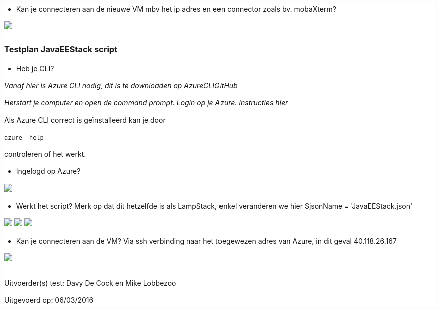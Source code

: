 - Kan je connecteren aan de nieuwe VM mbv het ip adres en een connector zoals bv. mobaXterm? 

![](https://i.gyazo.com/1e0b6992e4064aecbf99e6e392a0792e.png)  

### Testplan JavaEEStack script

-  Heb je CLI? 

*Vanaf hier is Azure CLI nodig, dit is te downloaden op [AzureCLIGitHub](https://github.com/Azure/azure-content/blob/master/articles/xplat-cli-install.md "Download Azure CLI")*

*Herstart je computer en open de command prompt. Login op je Azure. Instructies [hier](https://github.com/Azure/azure-content/blob/master/articles/xplat-cli-connect.md "connect Azure in CLI")*

Als Azure CLI correct is geïnstalleerd kan je door

    azure -help

controleren of het werkt.

-  Ingelogd op Azure? 

![](https://i.gyazo.com/6ca21e0a9679c6504120b4a744c470c6.png)

-  Werkt het script? Merk op dat dit hetzelfde is als LampStack, enkel veranderen we hier $jsonName = 'JavaEEStack.json'

![](https://i.gyazo.com/30313df81af90df6a817b70aa2b56363.png)
![](https://i.gyazo.com/3384a76b8c4e3ccf2469bedb0226f906.png)
![](https://i.gyazo.com/4bd8b61d38c02b6a71c879972eba5b24.png)

-  Kan je connecteren aan de VM? Via ssh verbinding naar het toegewezen adres van Azure, in dit geval 40.118.26.167

![](https://i.gyazo.com/12fa079661d77b77f978f1875739a3af.png)


----------

Uitvoerder(s) test: Davy De Cock en Mike Lobbezoo

Uitgevoerd op: 06/03/2016

